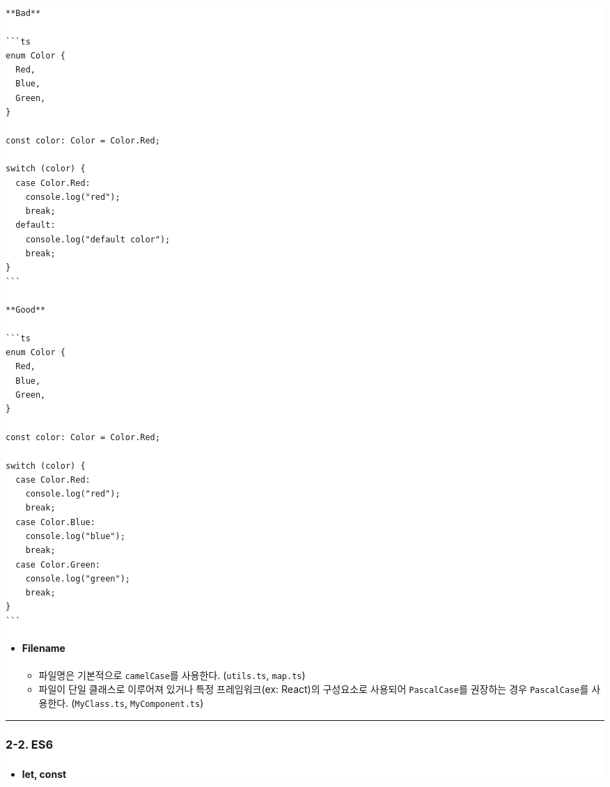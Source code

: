     **Bad**

    ```ts
    enum Color {
      Red,
      Blue,
      Green,
    }

    const color: Color = Color.Red;

    switch (color) {
      case Color.Red:
        console.log("red");
        break;
      default:
        console.log("default color");
        break;
    }
    ```

    **Good**

    ```ts
    enum Color {
      Red,
      Blue,
      Green,
    }

    const color: Color = Color.Red;

    switch (color) {
      case Color.Red:
        console.log("red");
        break;
      case Color.Blue:
        console.log("blue");
        break;
      case Color.Green:
        console.log("green");
        break;
    }
    ```

- #### Filename
  - 파일명은 기본적으로 `camelCase`를 사용한다. (`utils.ts`, `map.ts`)
  - 파일이 단일 클래스로 이루어져 있거나 특정 프레임워크(ex: React)의 구성요소로 사용되어 `PascalCase`를 권장하는 경우 `PascalCase`를 사용한다. (`MyClass.ts`, `MyComponent.ts`)

---

### 2-2. ES6

- #### let, const
